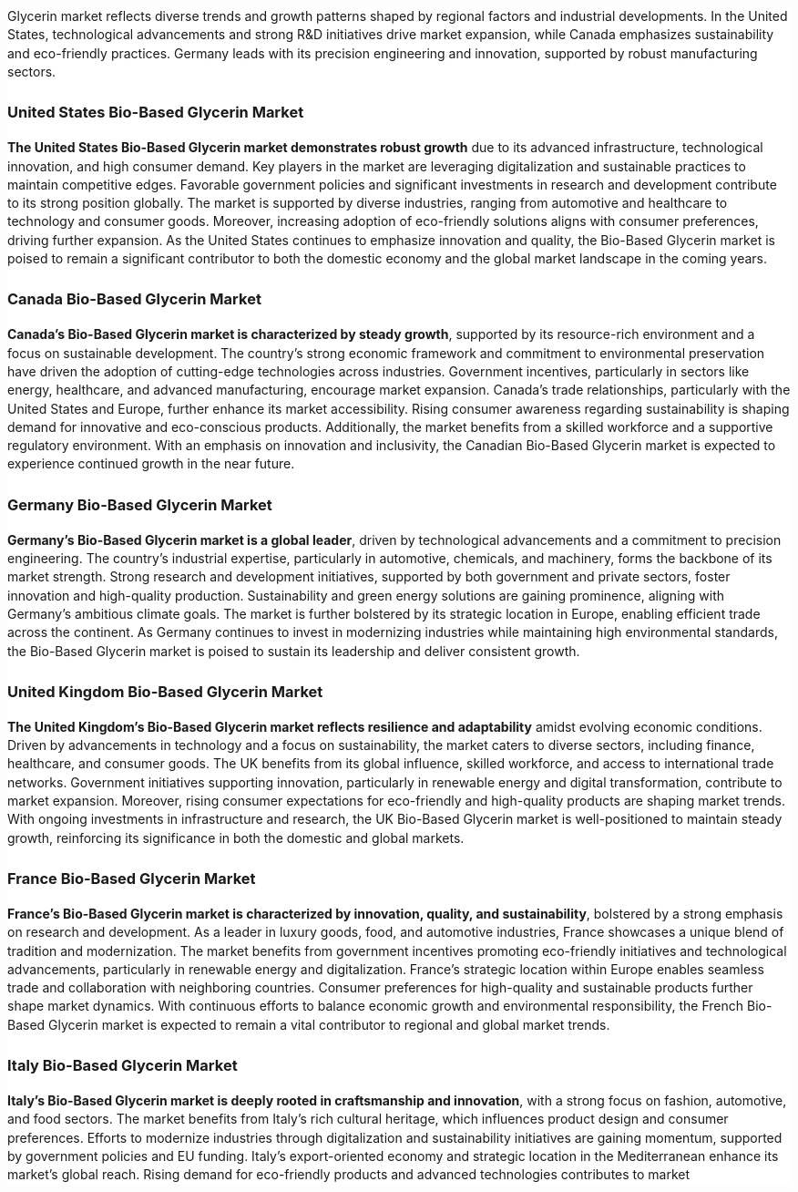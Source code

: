 Glycerin market reflects diverse trends and growth patterns shaped by regional factors and industrial developments. In the United States, technological advancements and strong R&amp;D initiatives drive market expansion, while Canada emphasizes sustainability and eco-friendly practices. Germany leads with its precision engineering and innovation, supported by robust manufacturing sectors.</span></em></p></blockquote><h3><strong>United States Bio-Based Glycerin Market</strong></h3><p><strong>The United States Bio-Based Glycerin market demonstrates robust growth</strong> due to its advanced infrastructure, technological innovation, and high consumer demand. Key players in the market are leveraging digitalization and sustainable practices to maintain competitive edges. Favorable government policies and significant investments in research and development contribute to its strong position globally. The market is supported by diverse industries, ranging from automotive and healthcare to technology and consumer goods. Moreover, increasing adoption of eco-friendly solutions aligns with consumer preferences, driving further expansion. As the United States continues to emphasize innovation and quality, the Bio-Based Glycerin market is poised to remain a significant contributor to both the domestic economy and the global market landscape in the coming years.</p><h3><strong>Canada Bio-Based Glycerin Market</strong></h3><p><strong>Canada&rsquo;s Bio-Based Glycerin market is characterized by steady growth</strong>, supported by its resource-rich environment and a focus on sustainable development. The country&rsquo;s strong economic framework and commitment to environmental preservation have driven the adoption of cutting-edge technologies across industries. Government incentives, particularly in sectors like energy, healthcare, and advanced manufacturing, encourage market expansion. Canada&rsquo;s trade relationships, particularly with the United States and Europe, further enhance its market accessibility. Rising consumer awareness regarding sustainability is shaping demand for innovative and eco-conscious products. Additionally, the market benefits from a skilled workforce and a supportive regulatory environment. With an emphasis on innovation and inclusivity, the Canadian Bio-Based Glycerin market is expected to experience continued growth in the near future.</p><h3><strong>Germany Bio-Based Glycerin Market</strong></h3><p><strong>Germany&rsquo;s Bio-Based Glycerin market is a global leader</strong>, driven by technological advancements and a commitment to precision engineering. The country&rsquo;s industrial expertise, particularly in automotive, chemicals, and machinery, forms the backbone of its market strength. Strong research and development initiatives, supported by both government and private sectors, foster innovation and high-quality production. Sustainability and green energy solutions are gaining prominence, aligning with Germany&rsquo;s ambitious climate goals. The market is further bolstered by its strategic location in Europe, enabling efficient trade across the continent. As Germany continues to invest in modernizing industries while maintaining high environmental standards, the Bio-Based Glycerin market is poised to sustain its leadership and deliver consistent growth.</p><h3><strong>United Kingdom Bio-Based Glycerin Market</strong></h3><p><strong>The United Kingdom&rsquo;s Bio-Based Glycerin market reflects resilience and adaptability</strong> amidst evolving economic conditions. Driven by advancements in technology and a focus on sustainability, the market caters to diverse sectors, including finance, healthcare, and consumer goods. The UK benefits from its global influence, skilled workforce, and access to international trade networks. Government initiatives supporting innovation, particularly in renewable energy and digital transformation, contribute to market expansion. Moreover, rising consumer expectations for eco-friendly and high-quality products are shaping market trends. With ongoing investments in infrastructure and research, the UK Bio-Based Glycerin market is well-positioned to maintain steady growth, reinforcing its significance in both the domestic and global markets.</p><h3><strong>France Bio-Based Glycerin Market</strong></h3><p><strong>France&rsquo;s Bio-Based Glycerin market is characterized by innovation, quality, and sustainability</strong>, bolstered by a strong emphasis on research and development. As a leader in luxury goods, food, and automotive industries, France showcases a unique blend of tradition and modernization. The market benefits from government incentives promoting eco-friendly initiatives and technological advancements, particularly in renewable energy and digitalization. France&rsquo;s strategic location within Europe enables seamless trade and collaboration with neighboring countries. Consumer preferences for high-quality and sustainable products further shape market dynamics. With continuous efforts to balance economic growth and environmental responsibility, the French Bio-Based Glycerin market is expected to remain a vital contributor to regional and global market trends.</p><h3><strong>Italy Bio-Based Glycerin Market</strong></h3><p><strong>Italy&rsquo;s Bio-Based Glycerin market is deeply rooted in craftsmanship and innovation</strong>, with a strong focus on fashion, automotive, and food sectors. The market benefits from Italy&rsquo;s rich cultural heritage, which influences product design and consumer preferences. Efforts to modernize industries through digitalization and sustainability initiatives are gaining momentum, supported by government policies and EU funding. Italy&rsquo;s export-oriented economy and strategic location in the Mediterranean enhance its market&rsquo;s global reach. Rising demand for eco-friendly products and advanced technologies contributes to market